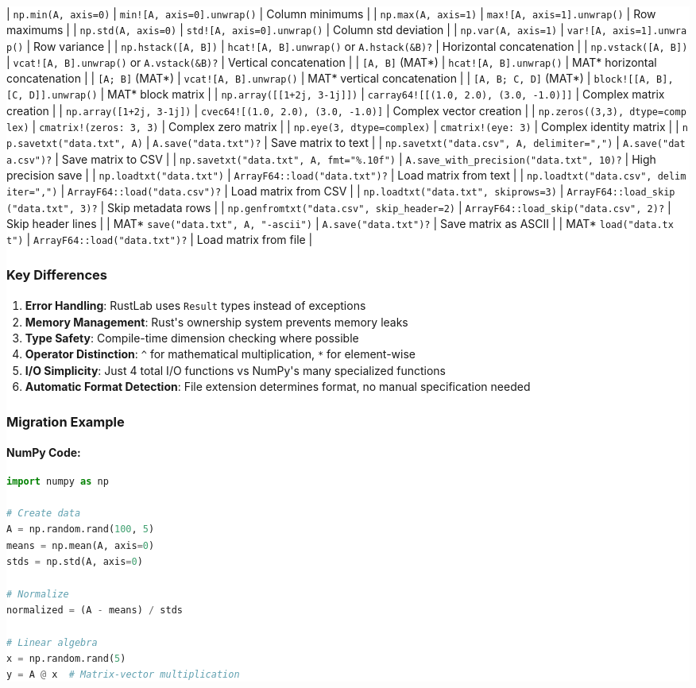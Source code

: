 | `np.min(A, axis=0)` | `min![A, axis=0].unwrap()` | Column minimums |
| `np.max(A, axis=1)` | `max![A, axis=1].unwrap()` | Row maximums |
| `np.std(A, axis=0)` | `std![A, axis=0].unwrap()` | Column std deviation |
| `np.var(A, axis=1)` | `var![A, axis=1].unwrap()` | Row variance |
| `np.hstack([A, B])` | `hcat![A, B].unwrap()` or `A.hstack(&B)?` | Horizontal concatenation |
| `np.vstack([A, B])` | `vcat![A, B].unwrap()` or `A.vstack(&B)?` | Vertical concatenation |
| `[A, B]` (MAT*) | `hcat![A, B].unwrap()` | MAT* horizontal concatenation |
| `[A; B]` (MAT*) | `vcat![A, B].unwrap()` | MAT* vertical concatenation |
| `[A, B; C, D]` (MAT*) | `block![[A, B], [C, D]].unwrap()` | MAT* block matrix |
| `np.array([[1+2j, 3-1j]])` | `carray64![[(1.0, 2.0), (3.0, -1.0)]]` | Complex matrix creation |
| `np.array([1+2j, 3-1j])` | `cvec64![(1.0, 2.0), (3.0, -1.0)]` | Complex vector creation |
| `np.zeros((3,3), dtype=complex)` | `cmatrix!(zeros: 3, 3)` | Complex zero matrix |
| `np.eye(3, dtype=complex)` | `cmatrix!(eye: 3)` | Complex identity matrix |
| `np.savetxt("data.txt", A)` | `A.save("data.txt")?` | Save matrix to text |
| `np.savetxt("data.csv", A, delimiter=",")` | `A.save("data.csv")?` | Save matrix to CSV |
| `np.savetxt("data.txt", A, fmt="%.10f")` | `A.save_with_precision("data.txt", 10)?` | High precision save |
| `np.loadtxt("data.txt")` | `ArrayF64::load("data.txt")?` | Load matrix from text |
| `np.loadtxt("data.csv", delimiter=",")` | `ArrayF64::load("data.csv")?` | Load matrix from CSV |
| `np.loadtxt("data.txt", skiprows=3)` | `ArrayF64::load_skip("data.txt", 3)?` | Skip metadata rows |
| `np.genfromtxt("data.csv", skip_header=2)` | `ArrayF64::load_skip("data.csv", 2)?` | Skip header lines |
| MAT* `save("data.txt", A, "-ascii")` | `A.save("data.txt")?` | Save matrix as ASCII |
| MAT* `load("data.txt")` | `ArrayF64::load("data.txt")?` | Load matrix from file |

### Key Differences

1. **Error Handling**: RustLab uses `Result` types instead of exceptions
2. **Memory Management**: Rust's ownership system prevents memory leaks
3. **Type Safety**: Compile-time dimension checking where possible
4. **Operator Distinction**: `^` for mathematical multiplication, `*` for element-wise
5. **I/O Simplicity**: Just 4 total I/O functions vs NumPy's many specialized functions
6. **Automatic Format Detection**: File extension determines format, no manual specification needed

### Migration Example

**NumPy Code:**
```python
import numpy as np

# Create data
A = np.random.rand(100, 5)
means = np.mean(A, axis=0)
stds = np.std(A, axis=0)

# Normalize
normalized = (A - means) / stds

# Linear algebra
x = np.random.rand(5)
y = A @ x  # Matrix-vector multiplication
```